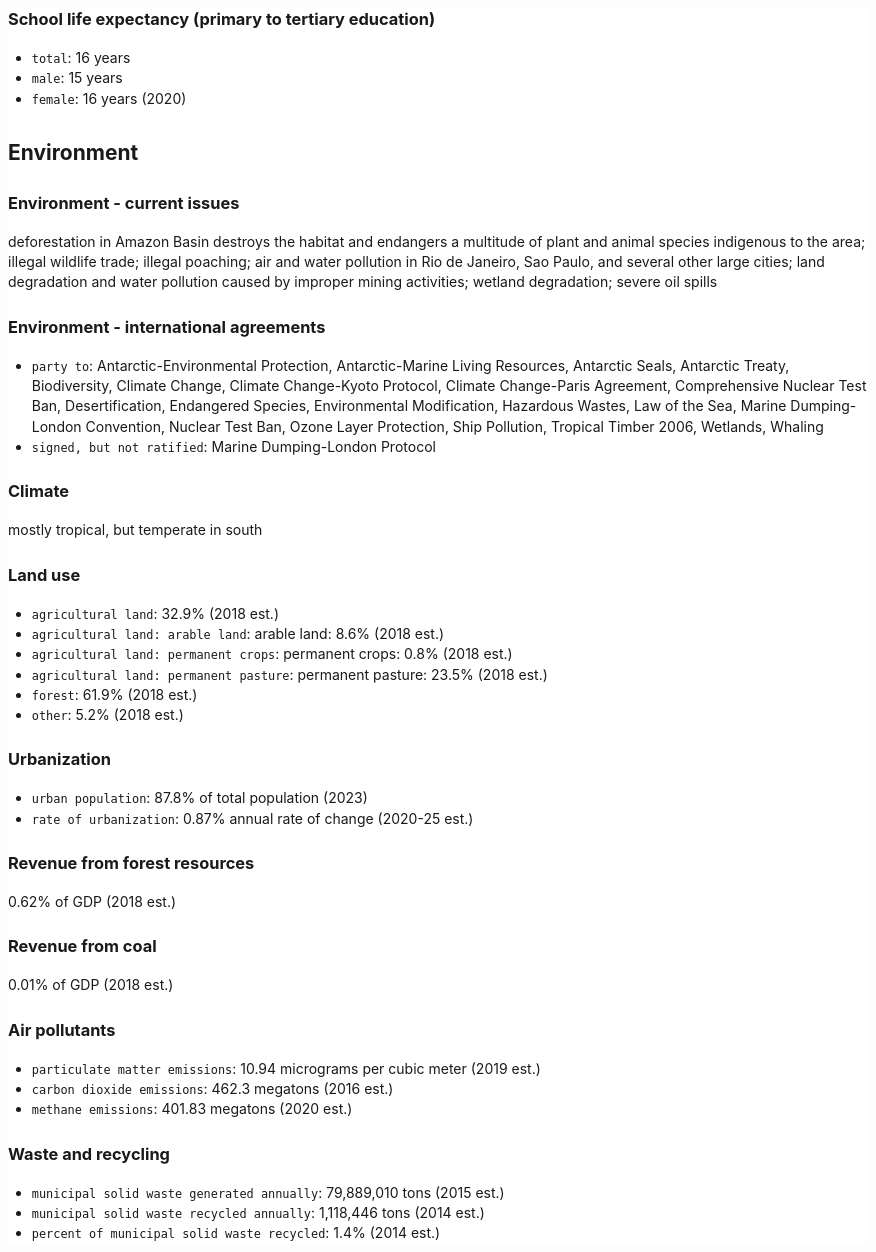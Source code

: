 ### School life expectancy (primary to tertiary education)
- `total`: 16 years
- `male`: 15 years
- `female`: 16 years (2020)

## Environment

### Environment - current issues
deforestation in Amazon Basin destroys the habitat and endangers a multitude of plant and animal species indigenous to the area; illegal wildlife trade; illegal poaching; air and water pollution in Rio de Janeiro, Sao Paulo, and several other large cities; land degradation and water pollution caused by improper mining activities; wetland degradation; severe oil spills

### Environment - international agreements
- `party to`: Antarctic-Environmental Protection, Antarctic-Marine Living Resources, Antarctic Seals, Antarctic Treaty, Biodiversity, Climate Change, Climate Change-Kyoto Protocol, Climate Change-Paris Agreement, Comprehensive Nuclear Test Ban, Desertification, Endangered Species, Environmental Modification, Hazardous Wastes, Law of the Sea, Marine Dumping-London Convention, Nuclear Test Ban, Ozone Layer Protection, Ship Pollution, Tropical Timber 2006, Wetlands, Whaling
- `signed, but not ratified`: Marine Dumping-London Protocol

### Climate
mostly tropical, but temperate in south

### Land use
- `agricultural land`: 32.9% (2018 est.)
- `agricultural land: arable land`: arable land: 8.6% (2018 est.)
- `agricultural land: permanent crops`: permanent crops: 0.8% (2018 est.)
- `agricultural land: permanent pasture`: permanent pasture: 23.5% (2018 est.)
- `forest`: 61.9% (2018 est.)
- `other`: 5.2% (2018 est.)

### Urbanization
- `urban population`: 87.8% of total population (2023)
- `rate of urbanization`: 0.87% annual rate of change (2020-25 est.)

### Revenue from forest resources
0.62% of GDP (2018 est.)

### Revenue from coal
0.01% of GDP (2018 est.)

### Air pollutants
- `particulate matter emissions`: 10.94 micrograms per cubic meter (2019 est.)
- `carbon dioxide emissions`: 462.3 megatons (2016 est.)
- `methane emissions`: 401.83 megatons (2020 est.)

### Waste and recycling
- `municipal solid waste generated annually`: 79,889,010 tons (2015 est.)
- `municipal solid waste recycled annually`: 1,118,446 tons (2014 est.)
- `percent of municipal solid waste recycled`: 1.4% (2014 est.)
